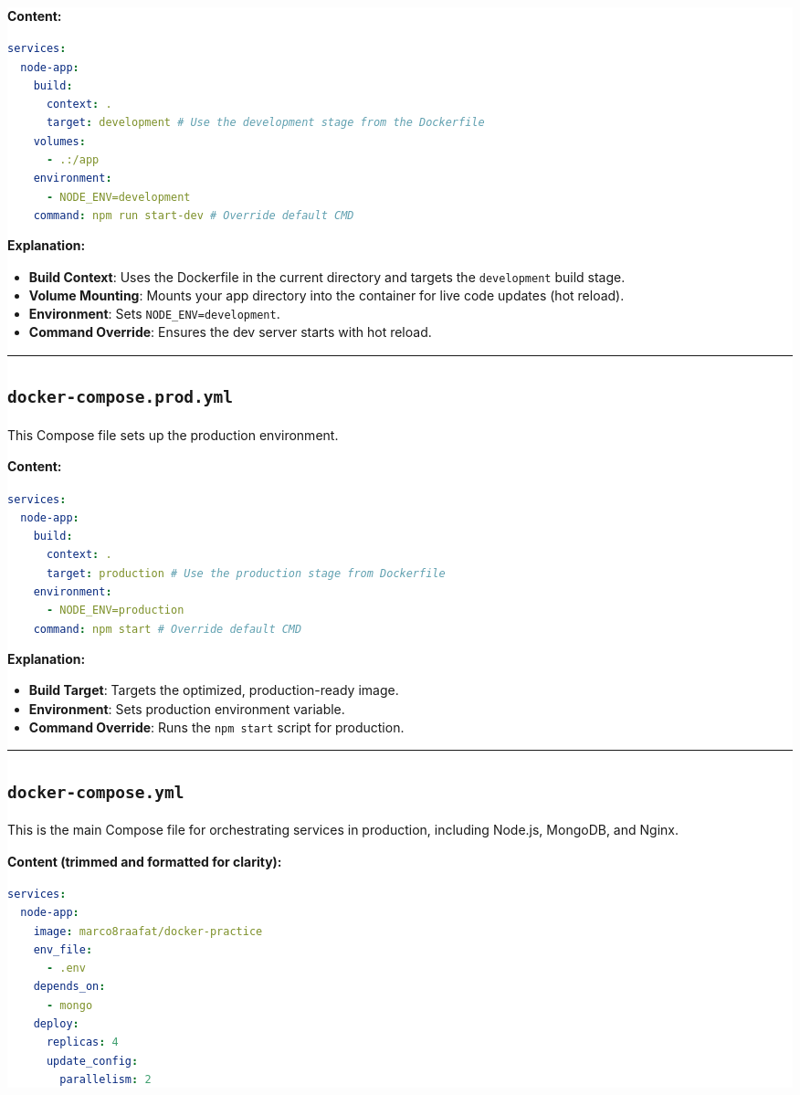 **Content:**
```yaml
services:
  node-app:
    build:
      context: .
      target: development # Use the development stage from the Dockerfile
    volumes:
      - .:/app
    environment:
      - NODE_ENV=development
    command: npm run start-dev # Override default CMD
```

**Explanation:**

- **Build Context**: Uses the Dockerfile in the current directory and targets the `development` build stage.
- **Volume Mounting**: Mounts your app directory into the container for live code updates (hot reload).
- **Environment**: Sets `NODE_ENV=development`.
- **Command Override**: Ensures the dev server starts with hot reload.

---

## `docker-compose.prod.yml`

This Compose file sets up the production environment.

**Content:**
```yaml
services:
  node-app:
    build:
      context: .
      target: production # Use the production stage from Dockerfile
    environment:
      - NODE_ENV=production
    command: npm start # Override default CMD
```

**Explanation:**

- **Build Target**: Targets the optimized, production-ready image.
- **Environment**: Sets production environment variable.
- **Command Override**: Runs the `npm start` script for production.

---

## `docker-compose.yml`

This is the main Compose file for orchestrating services in production, including Node.js, MongoDB, and Nginx.

**Content (trimmed and formatted for clarity):**
```yaml
services:
  node-app:
    image: marco8raafat/docker-practice
    env_file:
      - .env
    depends_on:
      - mongo
    deploy:
      replicas: 4
      update_config:
        parallelism: 2
```
